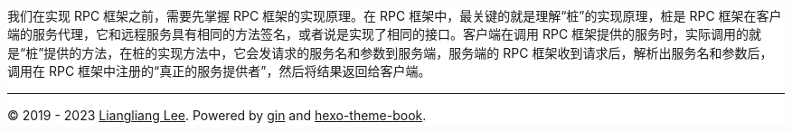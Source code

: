 <p>我们在实现 RPC 框架之前，需要先掌握 RPC 框架的实现原理。在 RPC 框架中，最关键的就是理解“桩”的实现原理，桩是 RPC 框架在客户端的服务代理，它和远程服务具有相同的方法签名，或者说是实现了相同的接口。客户端在调用 RPC 框架提供的服务时，实际调用的就是“桩”提供的方法，在桩的实现方法中，它会发请求的服务名和参数到服务端，服务端的 RPC 框架收到请求后，解析出服务名和参数后，调用在 RPC 框架中注册的“真正的服务提供者”，然后将结果返回给客户端。</p>
</div>
</div>
<div>
<div id="prePage" style="float: left">
</div>
<div id="nextPage" style="float: right">
</div>
</div>
</div>
</div>
</div>
<div class="copyright">
<hr/>
<p>© 2019 - 2023 <a href="/cdn-cgi/l/email-protection#305c5c5c09040101000770575d51595c1e535f5d" target="_blank">Liangliang Lee</a>.
                    Powered by <a href="https://github.com/gin-gonic/gin" target="_blank">gin</a> and <a href="https://github.com/kaiiiz/hexo-theme-book" target="_blank">hexo-theme-book</a>.</p>
</div>
</div>
<a class="off-canvas-overlay" onclick="hide_canvas()"></a>
</div>
<script>(function(){function c(){var b=a.contentDocument||a.contentWindow.document;if(b){var d=b.createElement('script');d.innerHTML="window.__CF$cv$params={r:'8f0d5f810fff5dff',t:'MTczNDAwMjkyOC4wMDAwMDA='};var a=document.createElement('script');a.nonce='';a.src='/cdn-cgi/challenge-platform/scripts/jsd/main.js';document.getElementsByTagName('head')[0].appendChild(a);";b.getElementsByTagName('head')[0].appendChild(d)}}if(document.body){var a=document.createElement('iframe');a.height=1;a.width=1;a.style.position='absolute';a.style.top=0;a.style.left=0;a.style.border='none';a.style.visibility='hidden';document.body.appendChild(a);if('loading'!==document.readyState)c();else if(window.addEventListener)document.addEventListener('DOMContentLoaded',c);else{var e=document.onreadystatechange||function(){};document.onreadystatechange=function(b){e(b);'loading'!==document.readyState&&(document.onreadystatechange=e,c())}}}})();</script></body>

<script src="/static/index.js"></script>
</head></html>